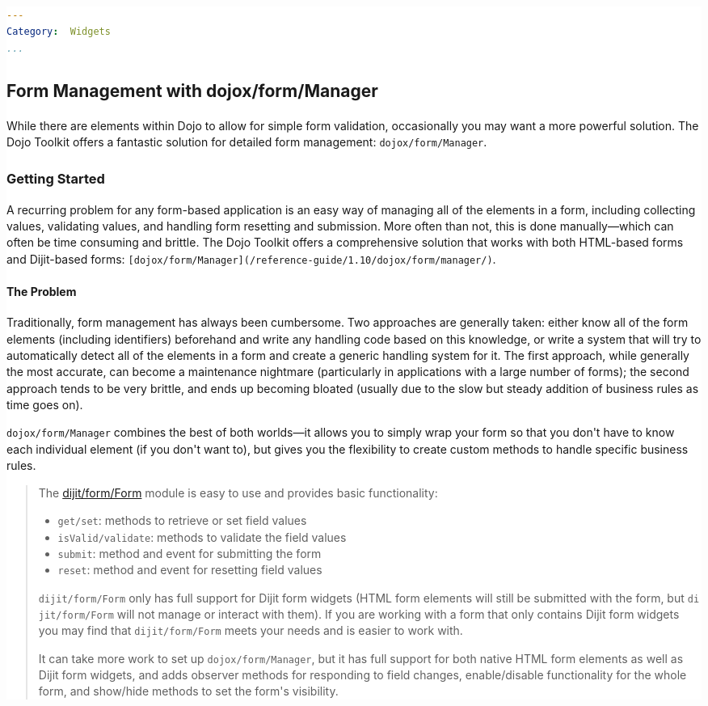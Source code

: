 ```yaml
---
Category:  Widgets
...
```


## Form Management with dojox/form/Manager

While there are elements within Dojo to allow for simple form validation, occasionally you may want a more powerful solution. The Dojo Toolkit offers a fantastic solution for detailed form management: `dojox/form/Manager`.

### Getting Started

A recurring problem for any form-based application is an easy way of managing all of the elements in a form, including
collecting values, validating values, and handling form resetting and submission.  More often than not, this is done
manually&mdash;which can often be time consuming and brittle.  The Dojo Toolkit offers a comprehensive solution that works
with both HTML-based forms and Dijit-based forms: `[dojox/form/Manager](/reference-guide/1.10/dojox/form/manager/)`.

#### The Problem

Traditionally, form management has always been cumbersome.  Two approaches are generally taken: either know all of the form
elements (including identifiers) beforehand and write any handling code based on this knowledge, or write a system that will
try to automatically detect all of the elements in a form and create a generic handling system for it.  The first approach,
while generally the most accurate, can become a maintenance nightmare (particularly in applications with a large number of
forms); the second approach tends to be very brittle, and ends up becoming bloated (usually due to the slow but steady addition
of business rules as time goes on).

`dojox/form/Manager` combines the best of both worlds&mdash;it allows you to simply wrap your form so that you don't
have to know each individual element (if you don't want to), but gives you the flexibility to create custom methods to handle
specific business rules.


> The [dijit/form/Form](/reference-guide/1.10/dijit/form/Form.html) module is easy to use and provides basic functionality:
>
>	*   `get/set`: methods to retrieve or set field values
>	*   `isValid/validate`: methods to validate the field values
>	*   `submit`: method and event for submitting the form
>	*   `reset`: method and event for resetting field values
>
>	`dijit/form/Form` only has full support for Dijit form widgets (HTML form elements will still be submitted with the
>	form, but `dijit/form/Form` will not manage or interact with them). If you are working with a form that only contains
>	Dijit form widgets you may find that `dijit/form/Form` meets your needs and is easier to work with.
>
>	It can take more work to set up `dojox/form/Manager`, but it has full support for both native HTML form elements as
>	well as Dijit form widgets, and adds observer methods for responding to field changes, enable/disable functionality for the whole
>	form, and show/hide methods to set the form's visibility.
